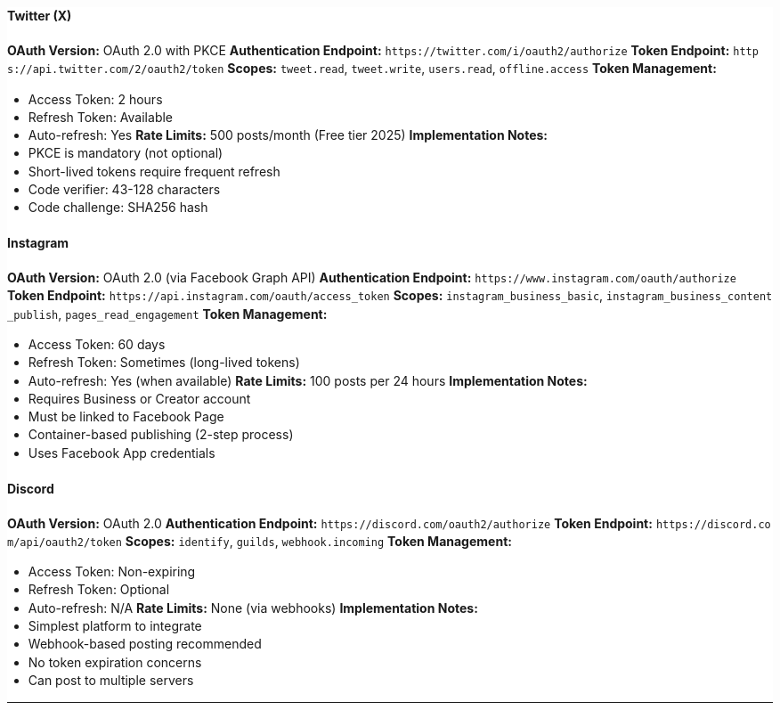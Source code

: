 #### Twitter (X)
**OAuth Version:** OAuth 2.0 with PKCE
**Authentication Endpoint:** `https://twitter.com/i/oauth2/authorize`
**Token Endpoint:** `https://api.twitter.com/2/oauth2/token`
**Scopes:** `tweet.read`, `tweet.write`, `users.read`, `offline.access`
**Token Management:**
- Access Token: 2 hours
- Refresh Token: Available
- Auto-refresh: Yes
**Rate Limits:** 500 posts/month (Free tier 2025)
**Implementation Notes:**
- PKCE is mandatory (not optional)
- Short-lived tokens require frequent refresh
- Code verifier: 43-128 characters
- Code challenge: SHA256 hash

#### Instagram
**OAuth Version:** OAuth 2.0 (via Facebook Graph API)
**Authentication Endpoint:** `https://www.instagram.com/oauth/authorize`
**Token Endpoint:** `https://api.instagram.com/oauth/access_token`
**Scopes:** `instagram_business_basic`, `instagram_business_content_publish`, `pages_read_engagement`
**Token Management:**
- Access Token: 60 days
- Refresh Token: Sometimes (long-lived tokens)
- Auto-refresh: Yes (when available)
**Rate Limits:** 100 posts per 24 hours
**Implementation Notes:**
- Requires Business or Creator account
- Must be linked to Facebook Page
- Container-based publishing (2-step process)
- Uses Facebook App credentials

#### Discord
**OAuth Version:** OAuth 2.0
**Authentication Endpoint:** `https://discord.com/oauth2/authorize`
**Token Endpoint:** `https://discord.com/api/oauth2/token`
**Scopes:** `identify`, `guilds`, `webhook.incoming`
**Token Management:**
- Access Token: Non-expiring
- Refresh Token: Optional
- Auto-refresh: N/A
**Rate Limits:** None (via webhooks)
**Implementation Notes:**
- Simplest platform to integrate
- Webhook-based posting recommended
- No token expiration concerns
- Can post to multiple servers

---
